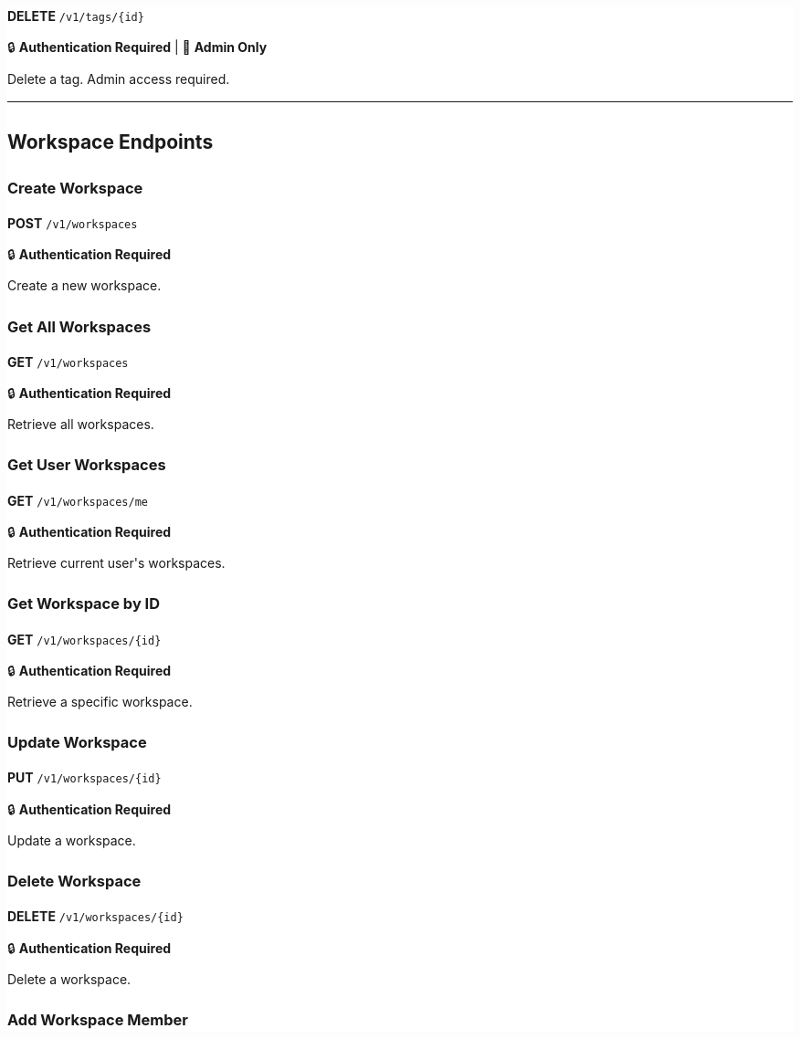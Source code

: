 **DELETE** `/v1/tags/{id}`

🔒 **Authentication Required** | 👑 **Admin Only**

Delete a tag. Admin access required.

---

## Workspace Endpoints

### Create Workspace

**POST** `/v1/workspaces`

🔒 **Authentication Required**

Create a new workspace.

### Get All Workspaces

**GET** `/v1/workspaces`

🔒 **Authentication Required**

Retrieve all workspaces.

### Get User Workspaces

**GET** `/v1/workspaces/me`

🔒 **Authentication Required**

Retrieve current user's workspaces.

### Get Workspace by ID

**GET** `/v1/workspaces/{id}`

🔒 **Authentication Required**

Retrieve a specific workspace.

### Update Workspace

**PUT** `/v1/workspaces/{id}`

🔒 **Authentication Required**

Update a workspace.

### Delete Workspace

**DELETE** `/v1/workspaces/{id}`

🔒 **Authentication Required**

Delete a workspace.

### Add Workspace Member
